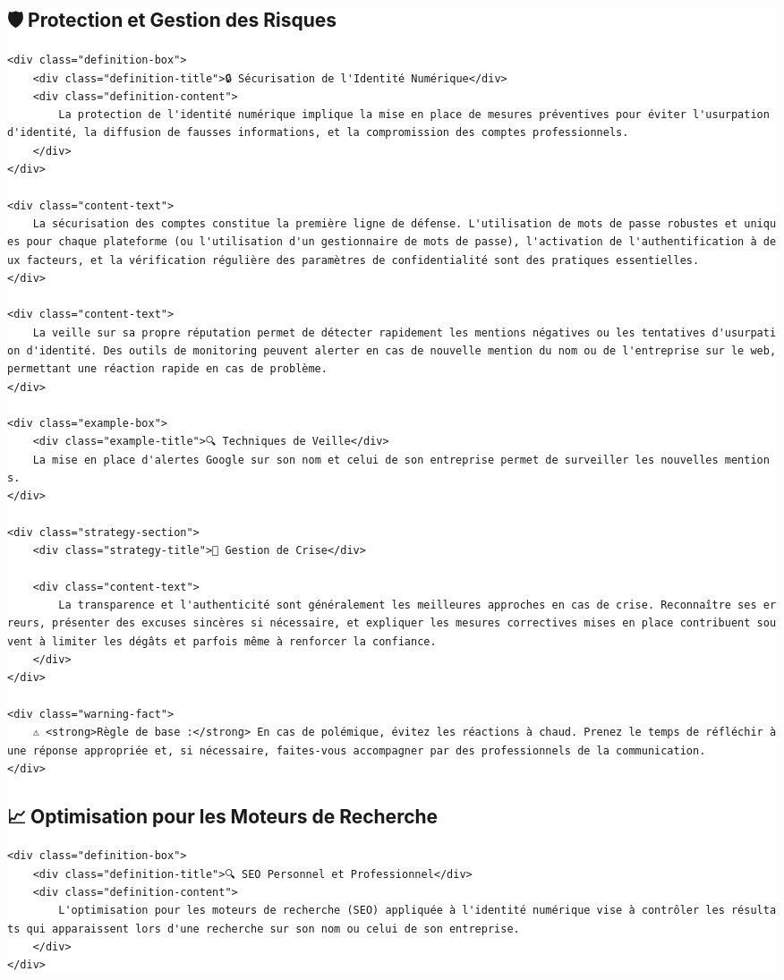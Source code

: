 <div class="concept-section">
    <h2 class="section-title">🛡️ Protection et Gestion des Risques</h2>
    
    <div class="definition-box">
        <div class="definition-title">🔒 Sécurisation de l'Identité Numérique</div>
        <div class="definition-content">
            La protection de l'identité numérique implique la mise en place de mesures préventives pour éviter l'usurpation d'identité, la diffusion de fausses informations, et la compromission des comptes professionnels.
        </div>
    </div>
    
    <div class="content-text">
        La sécurisation des comptes constitue la première ligne de défense. L'utilisation de mots de passe robustes et uniques pour chaque plateforme (ou l'utilisation d'un gestionnaire de mots de passe), l'activation de l'authentification à deux facteurs, et la vérification régulière des paramètres de confidentialité sont des pratiques essentielles.
    </div>
    
    <div class="content-text">
        La veille sur sa propre réputation permet de détecter rapidement les mentions négatives ou les tentatives d'usurpation d'identité. Des outils de monitoring peuvent alerter en cas de nouvelle mention du nom ou de l'entreprise sur le web, permettant une réaction rapide en cas de problème.
    </div>
    
    <div class="example-box">
        <div class="example-title">🔍 Techniques de Veille</div>
        La mise en place d'alertes Google sur son nom et celui de son entreprise permet de surveiller les nouvelles mentions.
    </div>
    
    <div class="strategy-section">
        <div class="strategy-title">🚨 Gestion de Crise</div>
        
        <div class="content-text">
            La transparence et l'authenticité sont généralement les meilleures approches en cas de crise. Reconnaître ses erreurs, présenter des excuses sincères si nécessaire, et expliquer les mesures correctives mises en place contribuent souvent à limiter les dégâts et parfois même à renforcer la confiance.
        </div>
    </div>
    
    <div class="warning-fact">
        ⚠️ <strong>Règle de base :</strong> En cas de polémique, évitez les réactions à chaud. Prenez le temps de réfléchir à une réponse appropriée et, si nécessaire, faites-vous accompagner par des professionnels de la communication.
    </div>
</div>

<div class="concept-section">
    <h2 class="section-title">📈 Optimisation pour les Moteurs de Recherche</h2>
    
    <div class="definition-box">
        <div class="definition-title">🔍 SEO Personnel et Professionnel</div>
        <div class="definition-content">
            L'optimisation pour les moteurs de recherche (SEO) appliquée à l'identité numérique vise à contrôler les résultats qui apparaissent lors d'une recherche sur son nom ou celui de son entreprise.
        </div>
    </div>
    